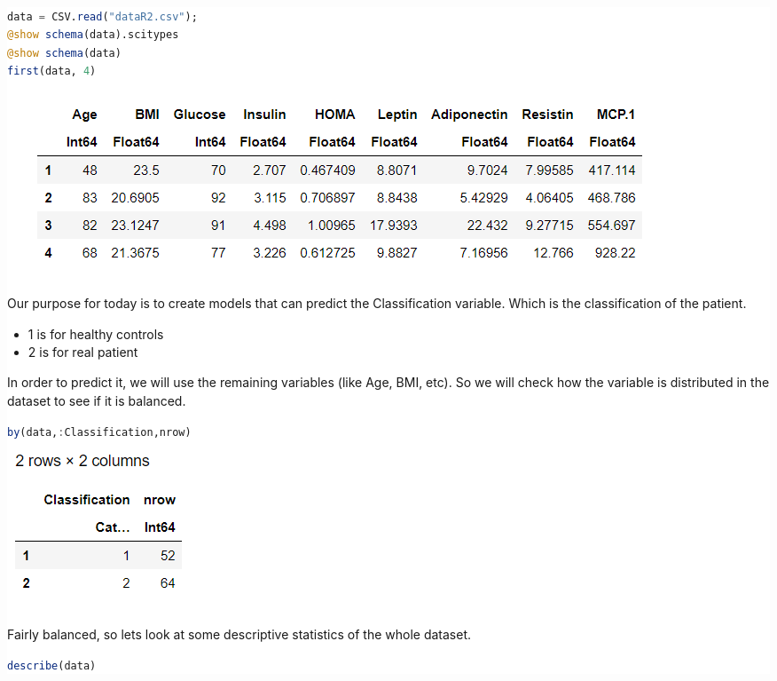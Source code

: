 ```julia
data = CSV.read("dataR2.csv");
@show schema(data).scitypes
@show schema(data)
first(data, 4)
```

![glimpse of the dataset](/images/julia-1/julia-0.png)

Our purpose for today is to create models that can predict the Classification variable. Which is the classification of the patient.
* 1 is for healthy controls
* 2 is for real patient

In order to predict it, we will use the remaining variables (like Age, BMI, etc).
So we will check how the variable is distributed in the dataset to see if it is balanced.

```julia
by(data,:Classification,nrow)
```
![target distribution](/images/julia-1/julia-1-1.png)

Fairly balanced, so lets look at some descriptive statistics of the whole dataset.
```julia
describe(data)
```
